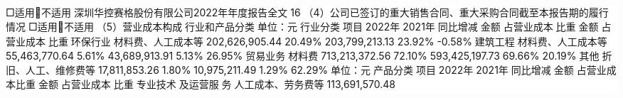 □适用不适用
深圳华控赛格股份有限公司2022年年度报告全文
16
（4）公司已签订的重大销售合同、重大采购合同截至本报告期的履行情况
□适用不适用
（5）营业成本构成
行业和产品分类
单位：元
行业分类
项目
2022年
2021年
同比增减
金额
占营业成本
比重
金额
占营业成本
比重
环保行业
材料费、人工成本等
202,626,905.44
20.49%
203,799,213.13
23.92%
-0.58%
建筑工程
材料费、人工成本等
55,463,770.64
5.61%
43,689,913.91
5.13%
26.95%
贸易业务
材料费
713,213,372.56
72.10%
593,425,197.73
69.66%
20.19%
其他
折旧、人工、维修费等
17,811,853.26
1.80%
10,975,211.49
1.29%
62.29%
单位：元
产品分类
项目
2022年
2021年
同比增减
金额
占营业成
本比重
金额
占营业成本
比重
专业技术
及运营服
务
人工成本、劳务费等
113,691,570.48